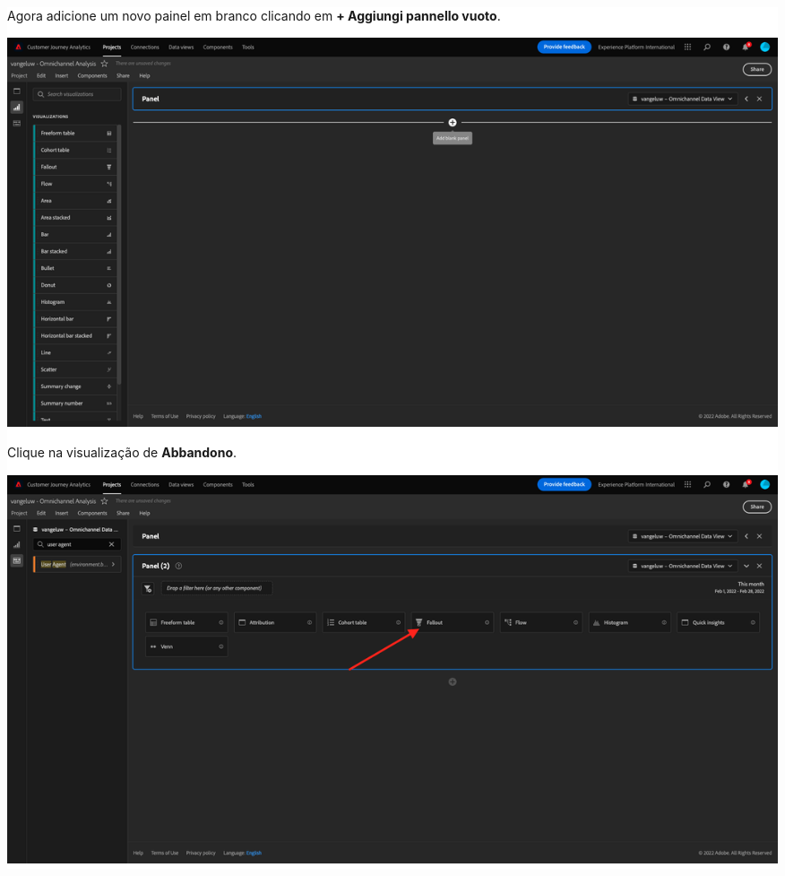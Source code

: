 
Agora adicione um novo painel em branco clicando em **+ Aggiungi pannello vuoto**.

![demo](./images/pro24.png)

Clique na visualização de **Abbandono**.

![demo](./images/pro25.png)
